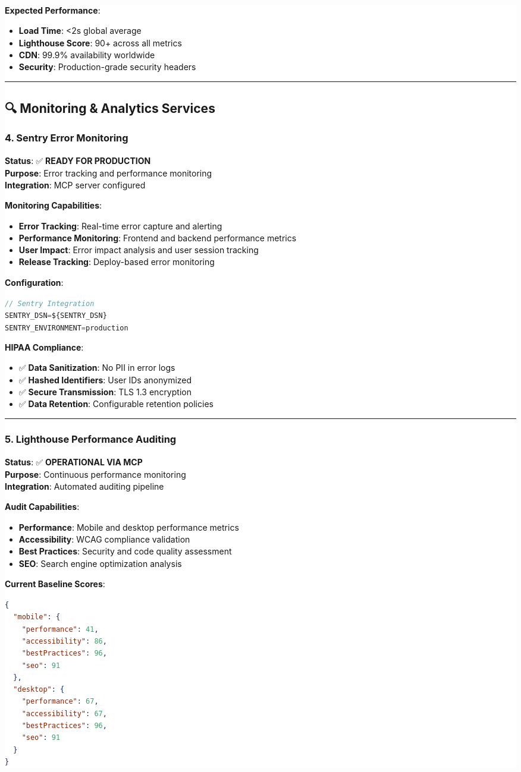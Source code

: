 **Expected Performance**:
- **Load Time**: <2s global average
- **Lighthouse Score**: 90+ across all metrics
- **CDN**: 99.9% availability worldwide
- **Security**: Production-grade security headers

---

## 🔍 Monitoring & Analytics Services

### **4. Sentry Error Monitoring**
**Status**: ✅ **READY FOR PRODUCTION**  
**Purpose**: Error tracking and performance monitoring  
**Integration**: MCP server configured  

**Monitoring Capabilities**:
- **Error Tracking**: Real-time error capture and alerting
- **Performance Monitoring**: Frontend and backend performance metrics
- **User Impact**: Error impact analysis and user session tracking
- **Release Tracking**: Deploy-based error monitoring

**Configuration**:
```typescript
// Sentry Integration
SENTRY_DSN=${SENTRY_DSN}
SENTRY_ENVIRONMENT=production
```

**HIPAA Compliance**:
- ✅ **Data Sanitization**: No PII in error logs
- ✅ **Hashed Identifiers**: User IDs anonymized
- ✅ **Secure Transmission**: TLS 1.3 encryption
- ✅ **Data Retention**: Configurable retention policies

---

### **5. Lighthouse Performance Auditing**
**Status**: ✅ **OPERATIONAL VIA MCP**  
**Purpose**: Continuous performance monitoring  
**Integration**: Automated auditing pipeline  

**Audit Capabilities**:
- **Performance**: Mobile and desktop performance metrics
- **Accessibility**: WCAG compliance validation
- **Best Practices**: Security and code quality assessment
- **SEO**: Search engine optimization analysis

**Current Baseline Scores**:
```json
{
  "mobile": {
    "performance": 41,
    "accessibility": 86,
    "bestPractices": 96,
    "seo": 91
  },
  "desktop": {
    "performance": 67,
    "accessibility": 67,
    "bestPractices": 96,
    "seo": 91
  }
}
```
